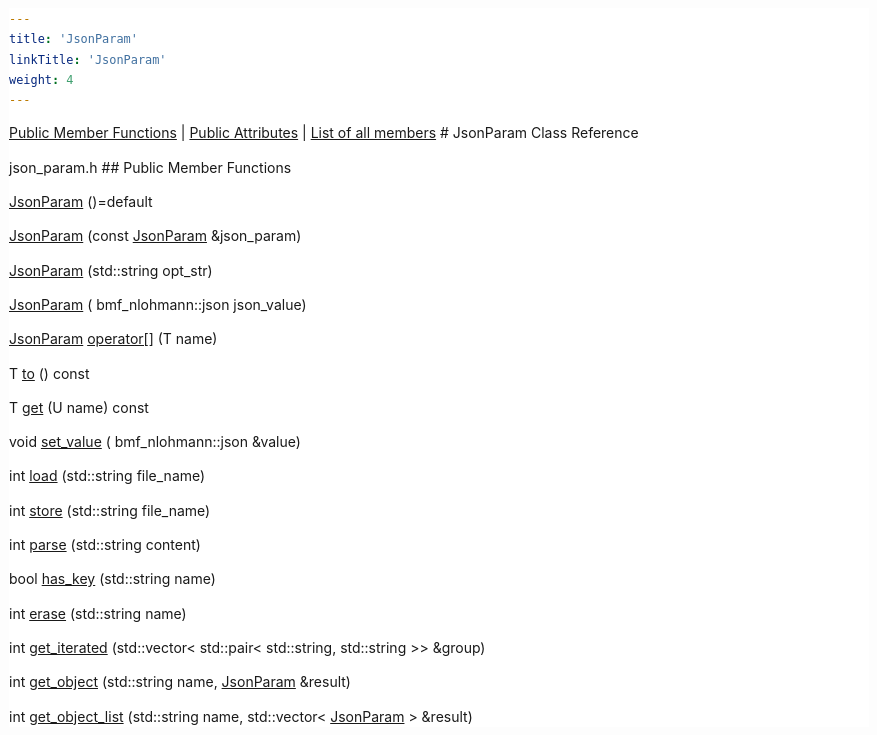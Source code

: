 ```yaml
---
title: 'JsonParam'
linkTitle: 'JsonParam'
weight: 4
---
```


[//]: <> (REF_MD: classJsonParam.html)


  [Public Member Functions](https://babitmf.github.io/docs/bmf/api/api_in_cpp/jsonparam/#public-member-functions)  |  [Public Attributes](https://babitmf.github.io/docs/bmf/api/api_in_cpp/jsonparam/#public-attributes)  |  [List of all members](https://babitmf.github.io/docs/bmf/api/api_in_cpp/jsonparam/)  # JsonParam Class Reference

json_param.h ## Public Member Functions


   [JsonParam](#jsonparam-14) ()=default
 
 
   [JsonParam](#jsonparam-24) (const [JsonParam](https://babitmf.github.io/docs/bmf/api/api_in_cpp/jsonparam/) &json_param)
 
   [JsonParam](#jsonparam-34) (std::string opt_str)
 
   [JsonParam](#jsonparam-44) ( bmf_nlohmann::json json_value)
 
 
  [JsonParam](https://babitmf.github.io/docs/bmf/api/api_in_cpp/jsonparam/)   [operator[]](#operator) (T name)
 
 
T   [to](#to) () const
 
 
T   [get](#get) (U name) const
 
void   [set_value](#set_value) ( bmf_nlohmann::json &value)
 
 
int   [load](#load) (std::string file_name)
 
 
int   [store](#store) (std::string file_name)
 
 
int   [parse](#parse) (std::string content)
 
 
bool   [has_key](#has_key) (std::string name)
 
 
int   [erase](#erase) (std::string name)
 
 
int   [get_iterated](#get_iterated) (std::vector< std::pair< std::string, std::string >> &group)
 
 
int   [get_object](#get_object) (std::string name, [JsonParam](https://babitmf.github.io/docs/bmf/api/api_in_cpp/jsonparam/) &result)
 
 
int   [get_object_list](#get_object_list) (std::string name, std::vector< [JsonParam](https://babitmf.github.io/docs/bmf/api/api_in_cpp/jsonparam/) > &result)
 